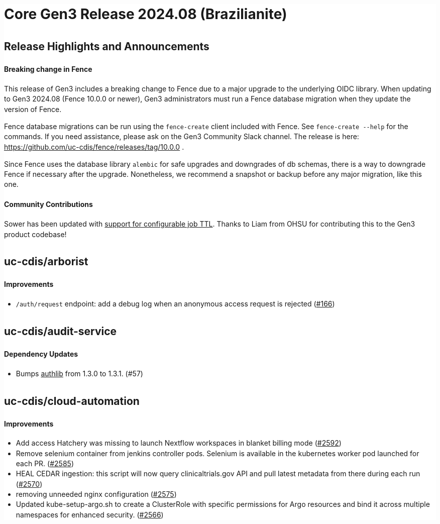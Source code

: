 # Core Gen3 Release 2024.08 (Brazilianite)

## Release Highlights and Announcements

#### Breaking change in Fence
This release of Gen3 includes a breaking change to Fence due to a major upgrade to the underlying OIDC library. 
When updating to Gen3 2024.08 (Fence 10.0.0 or newer), Gen3 administrators must run a Fence database migration when they update the version of Fence. 

Fence database migrations can be run using the `fence-create` client included with Fence. See `fence-create --help` for the commands.  If you need assistance, please ask on the Gen3 Community Slack channel.  The release is here: https://github.com/uc-cdis/fence/releases/tag/10.0.0 .

Since Fence uses the database library `alembic` for safe upgrades and downgrades of db schemas, there is a way to downgrade Fence if necessary after the upgrade. Nonetheless, we recommend a snapshot or backup before any major migration, like this one. 

#### Community Contributions

Sower has been updated with [support for configurable job TTL](#new-features-2).
Thanks to Liam from OHSU for contributing this to the Gen3 product codebase!

## uc-cdis/arborist

#### Improvements
  - `/auth/request` endpoint: add a debug log when an anonymous access request 
    is rejected ([#166](https://github.com/uc-cdis/arborist/pull/166))

## uc-cdis/audit-service

#### Dependency Updates
  - Bumps [authlib](https://github.com/lepture/authlib) from 1.3.0 to 1.3.1. 
    (#57)

## uc-cdis/cloud-automation

#### Improvements
  - Add access Hatchery was missing to launch Nextflow workspaces in blanket 
    billing mode ([#2592](https://github.com/uc-cdis/cloud-automation/pull/2592)) 
  - Remove selenium container from jenkins controller pods. Selenium is 
    available in the kubernetes worker pod launched for each PR. ([#2585](https://github.com/uc-cdis/cloud-automation/pull/2585)) 
  - HEAL CEDAR ingestion: this script will now query clinicaltrials.gov API and 
    pull latest metadata from there during each run ([#2570](https://github.com/uc-cdis/cloud-automation/pull/2570)) 
  - removing unneeded nginx configuration ([#2575](https://github.com/uc-cdis/cloud-automation/pull/2575)) 
  - Updated kube-setup-argo.sh to create a ClusterRole with specific 
    permissions for Argo resources and bind it across multiple namespaces for 
    enhanced security. ([#2566](https://github.com/uc-cdis/cloud-automation/pull/2566)) 
